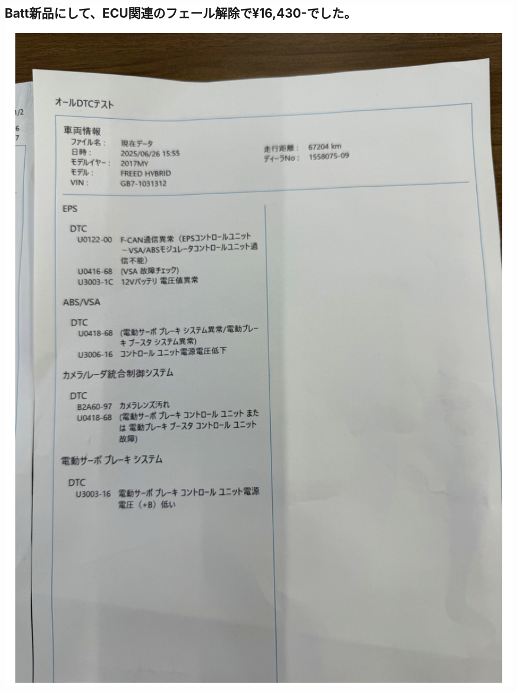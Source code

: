 <h2><span class="yellow">Batt新品にして、ECU関連のフェール解除で¥16,430-でした。</span></h2>
<a href="20250626_027.JPG" target="_blank"><img src="20250626_027.JPG" alt="サンプル画像" width="900" /></a>
    